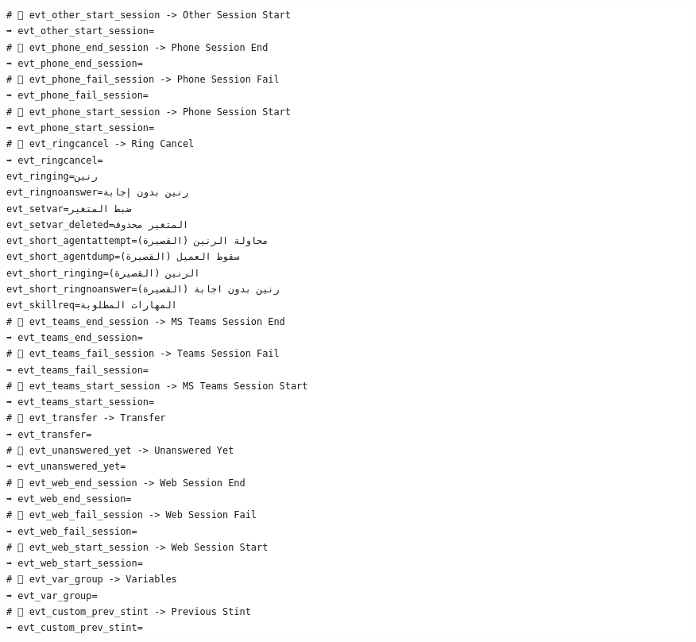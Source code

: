     # 🔴 evt_other_start_session -> Other Session Start
    ➡️ evt_other_start_session=
    # 🔴 evt_phone_end_session -> Phone Session End
    ➡️ evt_phone_end_session=
    # 🔴 evt_phone_fail_session -> Phone Session Fail
    ➡️ evt_phone_fail_session=
    # 🔴 evt_phone_start_session -> Phone Session Start
    ➡️ evt_phone_start_session=
    # 🔴 evt_ringcancel -> Ring Cancel
    ➡️ evt_ringcancel=
    evt_ringing=رنين
    evt_ringnoanswer=رنين بدون إجابة
    evt_setvar=ضبط المتغير
    evt_setvar_deleted=المتغير محذوف
    evt_short_agentattempt=محاولة الرنين (القصيرة)
    evt_short_agentdump=سقوط العميل (القصيرة)
    evt_short_ringing=الرنين (القصيرة)
    evt_short_ringnoanswer=رنين بدون اجابة (القصيرة)
    evt_skillreq=المهارات المطلوبة
    # 🔴 evt_teams_end_session -> MS Teams Session End
    ➡️ evt_teams_end_session=
    # 🔴 evt_teams_fail_session -> Teams Session Fail
    ➡️ evt_teams_fail_session=
    # 🔴 evt_teams_start_session -> MS Teams Session Start
    ➡️ evt_teams_start_session=
    # 🔴 evt_transfer -> Transfer
    ➡️ evt_transfer=
    # 🔴 evt_unanswered_yet -> Unanswered Yet
    ➡️ evt_unanswered_yet=
    # 🔴 evt_web_end_session -> Web Session End
    ➡️ evt_web_end_session=
    # 🔴 evt_web_fail_session -> Web Session Fail
    ➡️ evt_web_fail_session=
    # 🔴 evt_web_start_session -> Web Session Start
    ➡️ evt_web_start_session=
    # 🔴 evt_var_group -> Variables
    ➡️ evt_var_group=
    # 🔴 evt_custom_prev_stint -> Previous Stint
    ➡️ evt_custom_prev_stint=